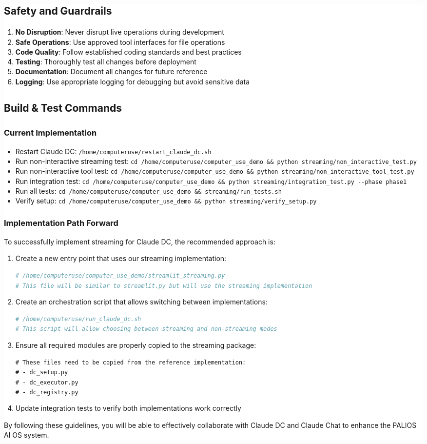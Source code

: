 ## Safety and Guardrails

1. **No Disruption**: Never disrupt live operations during development
2. **Safe Operations**: Use approved tool interfaces for file operations
3. **Code Quality**: Follow established coding standards and best practices
4. **Testing**: Thoroughly test all changes before deployment
5. **Documentation**: Document all changes for future reference
6. **Logging**: Use appropriate logging for debugging but avoid sensitive data

## Build & Test Commands

### Current Implementation
- Restart Claude DC: `/home/computeruse/restart_claude_dc.sh`
- Run non-interactive streaming test: `cd /home/computeruse/computer_use_demo && python streaming/non_interactive_test.py`
- Run non-interactive tool test: `cd /home/computeruse/computer_use_demo && python streaming/non_interactive_tool_test.py`
- Run integration test: `cd /home/computeruse/computer_use_demo && python streaming/integration_test.py --phase phase1`
- Run all tests: `cd /home/computeruse/computer_use_demo && streaming/run_tests.sh`
- Verify setup: `cd /home/computeruse/computer_use_demo && python streaming/verify_setup.py`

### Implementation Path Forward

To successfully implement streaming for Claude DC, the recommended approach is:

1. Create a new entry point that uses our streaming implementation:
   ```python
   # /home/computeruse/computer_use_demo/streamlit_streaming.py
   # This file will be similar to streamlit.py but will use the streaming implementation
   ```

2. Create an orchestration script that allows switching between implementations:
   ```bash
   # /home/computeruse/run_claude_dc.sh
   # This script will allow choosing between streaming and non-streaming modes
   ```

3. Ensure all required modules are properly copied to the streaming package:
   ```
   # These files need to be copied from the reference implementation:
   # - dc_setup.py
   # - dc_executor.py
   # - dc_registry.py
   ```

4. Update integration tests to verify both implementations work correctly

By following these guidelines, you will be able to effectively collaborate with Claude DC and Claude Chat to enhance the PALIOS AI OS system.